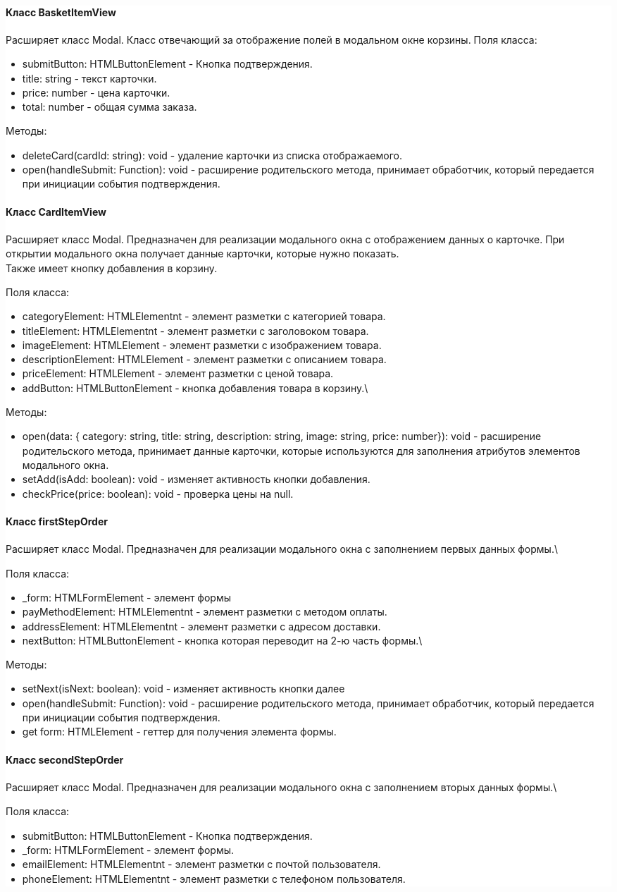 #### Класс BasketItemView
Расширяет класс Modal. Класс отвечающий за отображение полей в модальном окне корзины.
Поля класса:
- submitButton: HTMLButtonElement - Кнопка подтверждения.
- title: string - текст карточки.
- price: number - цена карточки.
- total: number - общая сумма заказа.

Методы:
- deleteCard(cardId: string): void - удаление карточки из списка отображаемого. 
- open(handleSubmit: Function): void - расширение родительского метода, принимает обработчик, который передается при инициации события подтверждения.

#### Класс CardItemView
Расширяет класс Modal. Предназначен для реализации модального окна с отображением данных о карточке. При открытии модального окна получает данные карточки, которые нужно показать.\
Также имеет кнопку добавления в корзину.

Поля класса:
- categoryElement: HTMLElementnt - элемент разметки с категорией товара.
- titleElement: HTMLElementnt - элемент разметки с заголовоком товара.
- imageElement: HTMLElement - элемент разметки с изображением товара.
- descriptionElement: HTMLElement - элемент разметки с описанием товара.
- priceElement: HTMLElement - элемент разметки с ценой товара.
- addButton: HTMLButtonElement - кнопка добавления товара в корзину.\

Методы:
- open(data: { category: string, title: string, description: string, image: string, price: number}): void - расширение родительского метода, принимает данные карточки, которые используются для заполнения атрибутов элементов модального окна.
- setAdd(isAdd: boolean): void - изменяет активность кнопки добавления.
- checkPrice(price: boolean): void - проверка цены на null.

#### Класс firstStepOrder
Расширяет класс Modal. Предназначен для реализации модального окна c заполнением первых данных формы.\

Поля класса:
- _form: HTMLFormElement - элемент формы
- payMethodElement: HTMLElementnt - элемент разметки с методом оплаты.
- addressElement: HTMLElementnt - элемент разметки с адресом доставки.
- nextButton: HTMLButtonElement - кнопка которая переводит на 2-ю часть формы.\

Методы:
- setNext(isNext: boolean): void - изменяет активность кнопки далее
- open(handleSubmit: Function): void - расширение родительского метода, принимает обработчик, который передается при инициации события подтверждения.
- get form: HTMLElement - геттер для получения элемента формы.

#### Класс secondStepOrder
Расширяет класс Modal. Предназначен для реализации модального окна c заполнением вторых данных формы.\

Поля класса:
- submitButton: HTMLButtonElement - Кнопка подтверждения.
- _form: HTMLFormElement - элемент формы.
- emailElement: HTMLElementnt - элемент разметки с почтой пользователя.
- phoneElement: HTMLElementnt - элемент разметки с телефоном пользователя.
